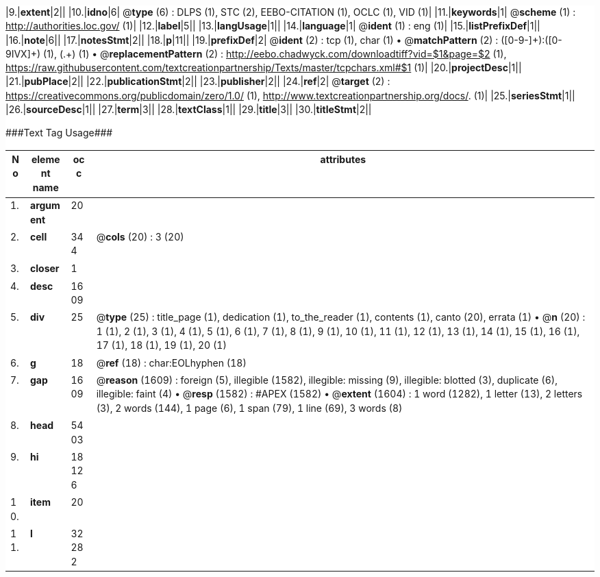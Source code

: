 |9.|__extent__|2||
|10.|__idno__|6| @__type__ (6) : DLPS (1), STC (2), EEBO-CITATION (1), OCLC (1), VID (1)|
|11.|__keywords__|1| @__scheme__ (1) : http://authorities.loc.gov/ (1)|
|12.|__label__|5||
|13.|__langUsage__|1||
|14.|__language__|1| @__ident__ (1) : eng (1)|
|15.|__listPrefixDef__|1||
|16.|__note__|6||
|17.|__notesStmt__|2||
|18.|__p__|11||
|19.|__prefixDef__|2| @__ident__ (2) : tcp (1), char (1)  •  @__matchPattern__ (2) : ([0-9\-]+):([0-9IVX]+) (1), (.+) (1)  •  @__replacementPattern__ (2) : http://eebo.chadwyck.com/downloadtiff?vid=$1&page=$2 (1), https://raw.githubusercontent.com/textcreationpartnership/Texts/master/tcpchars.xml#$1 (1)|
|20.|__projectDesc__|1||
|21.|__pubPlace__|2||
|22.|__publicationStmt__|2||
|23.|__publisher__|2||
|24.|__ref__|2| @__target__ (2) : https://creativecommons.org/publicdomain/zero/1.0/ (1), http://www.textcreationpartnership.org/docs/. (1)|
|25.|__seriesStmt__|1||
|26.|__sourceDesc__|1||
|27.|__term__|3||
|28.|__textClass__|1||
|29.|__title__|3||
|30.|__titleStmt__|2||


###Text Tag Usage###

|No|element name|occ|attributes|
|---|---|---|---|
|1.|__argument__|20||
|2.|__cell__|344| @__cols__ (20) : 3 (20)|
|3.|__closer__|1||
|4.|__desc__|1609||
|5.|__div__|25| @__type__ (25) : title_page (1), dedication (1), to_the_reader (1), contents (1), canto (20), errata (1)  •  @__n__ (20) : 1 (1), 2 (1), 3 (1), 4 (1), 5 (1), 6 (1), 7 (1), 8 (1), 9 (1), 10 (1), 11 (1), 12 (1), 13 (1), 14 (1), 15 (1), 16 (1), 17 (1), 18 (1), 19 (1), 20 (1)|
|6.|__g__|18| @__ref__ (18) : char:EOLhyphen (18)|
|7.|__gap__|1609| @__reason__ (1609) : foreign (5), illegible (1582), illegible: missing (9), illegible: blotted (3), duplicate (6), illegible: faint (4)  •  @__resp__ (1582) : #APEX (1582)  •  @__extent__ (1604) : 1 word (1282), 1 letter (13), 2 letters (3), 2 words (144), 1 page (6), 1 span (79), 1 line (69), 3 words (8)|
|8.|__head__|5403||
|9.|__hi__|18126||
|10.|__item__|20||
|11.|__l__|32282||